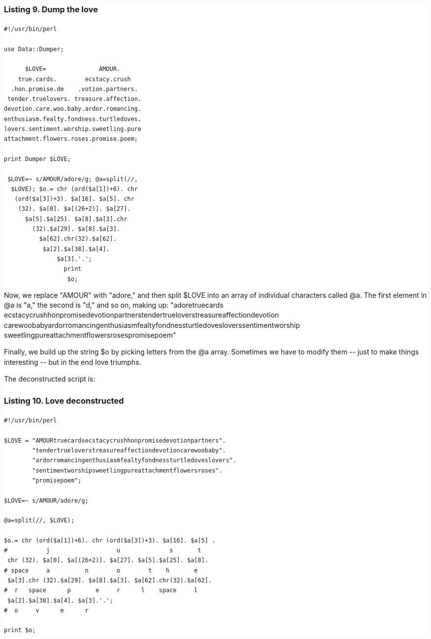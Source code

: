 ### Listing 9. Dump the love
```
#!/usr/bin/perl

use Data::Dumper;

      $LOVE=               AMOUR.
    true.cards.        ecstacy.crush 
  .hon.promise.de    .votion.partners.
 tender.truelovers. treasure.affection.
devotion.care.woo.baby.ardor.romancing.
enthusiasm.fealty.fondness.turtledoves.
lovers.sentiment.worship.sweetling.pure
attachment.flowers.roses.promise.poem;

print Dumper $LOVE;

 $LOVE=~ s/AMOUR/adore/g; @a=split(//,
  $LOVE); $o.= chr (ord($a[1])+6). chr
   (ord($a[3])+3). $a[16]. $a[5]. chr
    (32). $a[0]. $a[(26+2)]. $a[27].
      $a[5].$a[25]. $a[8].$a[3].chr
        (32).$a[29]. $a[8].$a[3].
          $a[62].chr(32).$a[62].
           $a[2].$a[38].$a[4].
               $a[3].'.';
                 print
                  $o; 
```

Now, we replace "AMOUR" with "adore," and then split $LOVE into an array of individual characters called @a. The first element in @a is "a," the second is "d," and so on, making up: "adoretruecards
ecstacycrushhonpromisedevotionpartnerstendertrueloverstreasureaffectiondevotion
carewoobabyardorromancingenthusiasmfealtyfondnessturtledovesloverssentimentworship
sweetlingpureattachmentflowersrosespromisepoem"

Finally, we build up the string $o by picking letters from the @a array. Sometimes we have to modify them -- just to make things interesting -- but in the end love triumphs.

The deconstructed script is:

### Listing 10. Love deconstructed
```
#!/usr/bin/perl

$LOVE = "AMOURtruecardsecstacycrushhonpromisedevotionpartners".
        "tendertrueloverstreasureaffectiondevotioncarewoobaby".
        "ardorromancingenthusiasmfealtyfondnessturtledoveslovers".
        "sentimentworshipsweetlingpureattachmentflowersroses".
        "promisepoem";

$LOVE=~ s/AMOUR/adore/g;

@a=split(//, $LOVE);

$o.= chr (ord($a[1])+6). chr (ord($a[3])+3). $a[16]. $a[5] .
#           j                   u              s       t
 chr (32). $a[0]. $a[(26+2)]. $a[27]. $a[5].$a[25]. $a[8].
# space     a          n        o        t    h       e
 $a[3].chr (32).$a[29]. $a[8].$a[3]. $a[62].chr(32).$a[62].
#  r   space      p       e     r      l    space     l
 $a[2].$a[38].$a[4]. $a[3].'.';
#  o     v      e      r

print $o; 
```